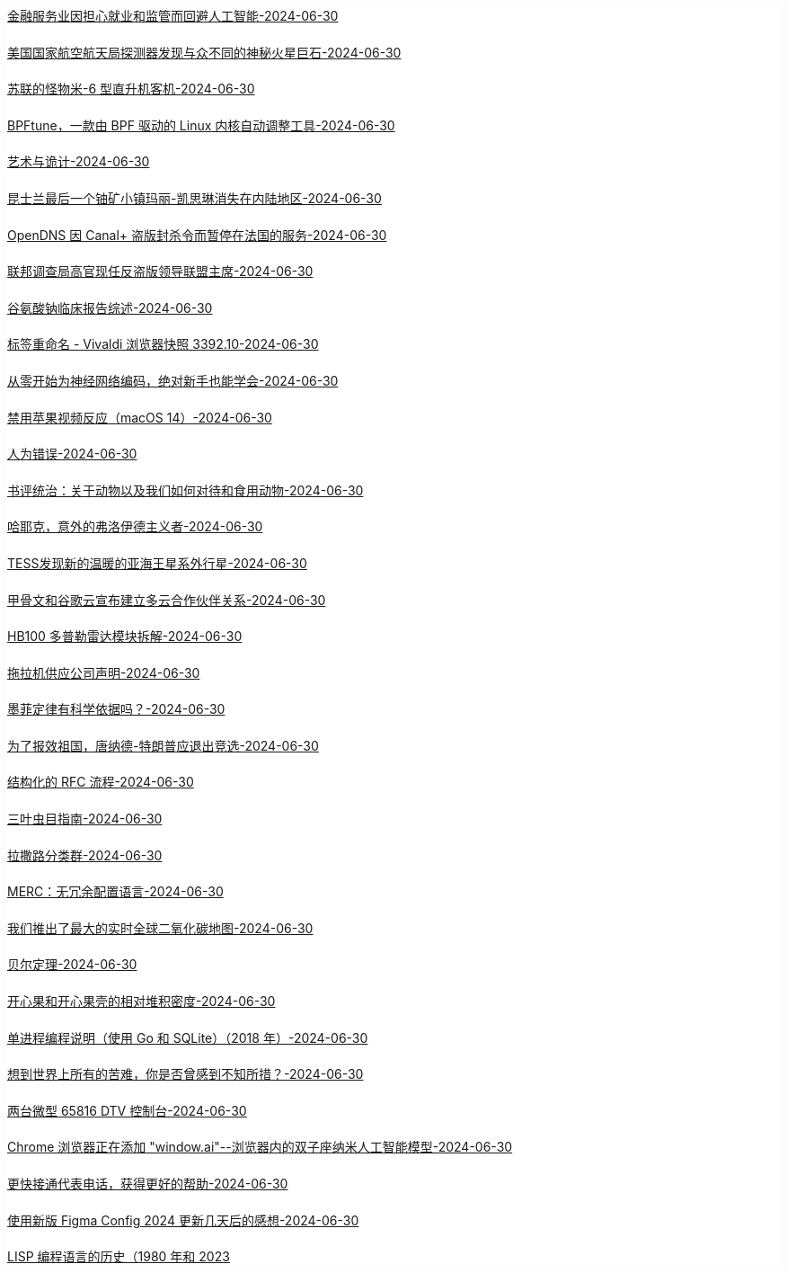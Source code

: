 <a target=_blank rel=nofollow href="https://www.ft.com/content/0675e4d9-62a1-4d6c-9098-a8cb0d1e32ed" >金融服务业因担心就业和监管而回避人工智能-2024-06-30</a><br/><br/><a target=_blank rel=nofollow href="https://mashable.com/article/nasa-mars-rover-boulder-discovery" >美国国家航空航天局探测器发现与众不同的神秘火星巨石-2024-06-30</a><br/><br/><a target=_blank rel=nofollow href="https://www.twz.com/news-features/the-story-of-the-monster-mi-6-helicopter-airliner" >苏联的怪物米-6 型直升机客机-2024-06-30</a><br/><br/><a target=_blank rel=nofollow href="https://github.com/oracle/bpftune" >BPFtune，一款由 BPF 驱动的 Linux 内核自动调整工具-2024-06-30</a><br/><br/><a target=_blank rel=nofollow href="https://harpers.org/archive/2024/07/art-and-artifice-donna-tartt/" >艺术与诡计-2024-06-30</a><br/><br/><a target=_blank rel=nofollow href="https://www.abc.net.au/news/2024-06-30/mary-kathleen-uranium-mining-town-queensland-nuclear-power/104028546" >昆士兰最后一个铀矿小镇玛丽-凯思琳消失在内陆地区-2024-06-30</a><br/><br/><a target=_blank rel=nofollow href="https://torrentfreak.com/opendns-suspends-service-in-france-due-to-canal-piracy-blocking-order-240629/" >OpenDNS 因 Canal+ 盗版封杀令而暂停在法国的服务-2024-06-30</a><br/><br/><a target=_blank rel=nofollow href="https://torrentfreak.com/top-fbi-official-now-heads-the-worlds-leading-anti-piracy-coalition-240628/" >联邦调查局高官现任反盗版领导联盟主席-2024-06-30</a><br/><br/><a target=_blank rel=nofollow href="https://doi.org/10.1080/10942912.2017.1295260" >谷氨酸钠临床报告综述-2024-06-30</a><br/><br/><a target=_blank rel=nofollow href="https://vivaldi.com/blog/desktop/tab-renaming-vivaldi-browser-snapshot-3392-10/" >标签重命名 - Vivaldi 浏览器快照 3392.10-2024-06-30</a><br/><br/><a target=_blank rel=nofollow href="https://medium.com/@minhaskamal/coding-a-neural-network-from-scratch-for-absolute-beginners-1e68bb0461db" >从零开始为神经网络编码，绝对新手也能学会-2024-06-30</a><br/><br/><a target=_blank rel=nofollow href="https://community.jamf.com/t5/jamf-pro/disable-video-reaction-macos-14/m-p/302779#M265834" >禁用苹果视频反应（macOS 14）-2024-06-30</a><br/><br/><a target=_blank rel=nofollow href="https://www.philvenables.com/post/human-error-1" >人为错误-2024-06-30</a><br/><br/><a target=_blank rel=nofollow href="https://www.astralcodexten.com/p/your-book-review-dominion-by-matthew" >书评统治：关于动物以及我们如何对待和食用动物-2024-06-30</a><br/><br/><a target=_blank rel=nofollow href="https://www.newyorker.com/culture/the-weekend-essay/hayek-the-accidental-freudian" >哈耶克，意外的弗洛伊德主义者-2024-06-30</a><br/><br/><a target=_blank rel=nofollow href="https://phys.org/news/2024-06-neptune-exoplanet-tess.html" >TESS发现新的温暖的亚海王星系外行星-2024-06-30</a><br/><br/><a target=_blank rel=nofollow href="https://www.oracle.com/news/announcement/oracle-and-google-cloud-announce-groundbreaking-multicloud-partnership-2024-06-11/" >甲骨文和谷歌云宣布建立多云合作伙伴关系-2024-06-30</a><br/><br/><a target=_blank rel=nofollow href="https://www.allaboutcircuits.com/news/teardown-tuesday-hb100-doppler-radar-module/" >HB100 多普勒雷达模块拆解-2024-06-30</a><br/><br/><a target=_blank rel=nofollow href="https://ir.tractorsupply.com/newsroom/news-releases/news-releases-details/2024/Tractor-Supply-Company-Statement/default.aspx" >拖拉机供应公司声明-2024-06-30</a><br/><br/><a target=_blank rel=nofollow href="https://www.theguardian.com/notesandqueries/query/0,5753,-1631,00.html" >墨菲定律有科学依据吗？-2024-06-30</a><br/><br/><a target=_blank rel=nofollow href="https://www.inquirer.com/opinion/editorials/first-presidential-debate-joe-biden-donald-trump-withdraw-20240629.html" >为了报效祖国，唐纳德-特朗普应退出竞选-2024-06-30</a><br/><br/><a target=_blank rel=nofollow href="https://philcalcado.com/2018/11/19/a_structured_rfc_process.html" >结构化的 RFC 流程-2024-06-30</a><br/><br/><a target=_blank rel=nofollow href="https://www.trilobites.info/" >三叶虫目指南-2024-06-30</a><br/><br/><a target=_blank rel=nofollow href="https://en.wikipedia.org/wiki/Lazarus_taxon" >拉撒路分类群-2024-06-30</a><br/><br/><a target=_blank rel=nofollow href="https://ki-editor.github.io/merc/" >MERC：无冗余配置语言-2024-06-30</a><br/><br/><a target=_blank rel=nofollow href="https://www.airgradient.com/blog/airgradient-global-co2-map/" >我们推出了最大的实时全球二氧化碳地图-2024-06-30</a><br/><br/><a target=_blank rel=nofollow href="https://plato.stanford.edu/entries/bell-theorem/" >贝尔定理-2024-06-30</a><br/><br/><a target=_blank rel=nofollow href="https://arxiv.org/abs/2406.18386" >开心果和开心果壳的相对堆积密度-2024-06-30</a><br/><br/><a target=_blank rel=nofollow href="https://crawshaw.io/blog/one-process-programming-notes" >单进程编程说明（使用 Go 和 SQLite）（2018 年）-2024-06-30</a><br/><br/><a target=_blank rel=nofollow href="https://old.reddit.com/r/negativeutilitarians/comments/dxmgri/do_you_ever_feel_overwhelmed_thinking_about_all/" >想到世界上所有的苦难，你是否曾感到不知所措？-2024-06-30</a><br/><br/><a target=_blank rel=nofollow href="http://oldvcr.blogspot.com/2024/06/two-tiny-65816-dtv-consoles.html" >两台微型 65816 DTV 控制台-2024-06-30</a><br/><br/><a target=_blank rel=nofollow href="https://twitter.com/rauchg/status/1806385778064564622" >Chrome 浏览器正在添加 "window.ai"--浏览器内的双子座纳米人工智能模型-2024-06-30</a><br/><br/><a target=_blank rel=nofollow href="https://gethuman.com/" >更快接通代表电话，获得更好的帮助-2024-06-30</a><br/><br/><a target=_blank rel=nofollow href="https://www.figmatricks.io/figma-config-2024/" >使用新版 Figma Config 2024 更新几天后的感想-2024-06-30</a><br/><br/><a target=_blank rel=nofollow href="https://www.softwarepreservation.org/projects/LISP/book/Stoyan-Geschichte.pdf" >LISP 编程语言的历史（1980 年和 2023